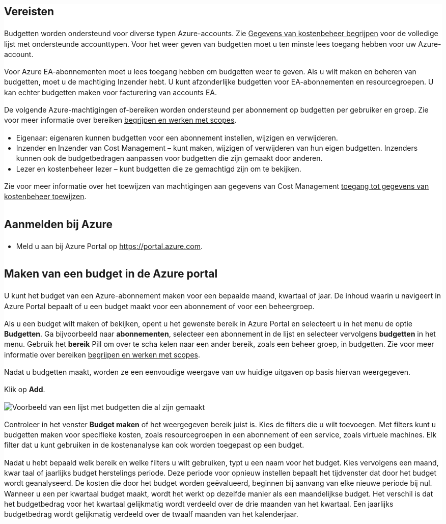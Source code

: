 ## <a name="prerequisites"></a>Vereisten

Budgetten worden ondersteund voor diverse typen Azure-accounts. Zie [Gegevens van kostenbeheer begrijpen](understand-cost-mgt-data.md) voor de volledige lijst met ondersteunde accounttypen. Voor het weer geven van budgetten moet u ten minste lees toegang hebben voor uw Azure-account.

 Voor Azure EA-abonnementen moet u lees toegang hebben om budgetten weer te geven. Als u wilt maken en beheren van budgetten, moet u de machtiging Inzender hebt. U kunt afzonderlijke budgetten voor EA-abonnementen en resourcegroepen. U kan echter budgetten maken voor facturering van accounts EA.

De volgende Azure-machtigingen of-bereiken worden ondersteund per abonnement op budgetten per gebruiker en groep. Zie voor meer informatie over bereiken [begrijpen en werken met scopes](understand-work-scopes.md).

- Eigenaar: eigenaren kunnen budgetten voor een abonnement instellen, wijzigen en verwijderen.
- Inzender en Inzender van Cost Management – kunt maken, wijzigen of verwijderen van hun eigen budgetten. Inzenders kunnen ook de budgetbedragen aanpassen voor budgetten die zijn gemaakt door anderen.
- Lezer en kostenbeheer lezer – kunt budgetten die ze gemachtigd zijn om te bekijken.

Zie voor meer informatie over het toewijzen van machtigingen aan gegevens van Cost Management [toegang tot gegevens van kostenbeheer toewijzen](../../cost-management/assign-access-acm-data.md).

## <a name="sign-in-to-azure"></a>Aanmelden bij Azure

- Meld u aan bij Azure Portal op https://portal.azure.com.

## <a name="create-a-budget-in-the-azure-portal"></a>Maken van een budget in de Azure portal

U kunt het budget van een Azure-abonnement maken voor een bepaalde maand, kwartaal of jaar. De inhoud waarin u navigeert in Azure Portal bepaalt of u een budget maakt voor een abonnement of voor een beheergroep.

Als u een budget wilt maken of bekijken, opent u het gewenste bereik in Azure Portal en selecteert u in het menu de optie **Budgetten**. Ga bijvoorbeeld naar **abonnementen**, selecteer een abonnement in de lijst en selecteer vervolgens **budgetten** in het menu. Gebruik het **bereik** Pill om over te scha kelen naar een ander bereik, zoals een beheer groep, in budgetten. Zie voor meer informatie over bereiken [begrijpen en werken met scopes](understand-work-scopes.md).

Nadat u budgetten maakt, worden ze een eenvoudige weergave van uw huidige uitgaven op basis hiervan weergegeven.

Klik op **Add**.

![Voorbeeld van een lijst met budgetten die al zijn gemaakt](./media/tutorial-acm-create-budgets/budgets01.png)

Controleer in het venster **Budget maken** of het weergegeven bereik juist is. Kies de filters die u wilt toevoegen. Met filters kunt u budgetten maken voor specifieke kosten, zoals resourcegroepen in een abonnement of een service, zoals virtuele machines. Elk filter dat u kunt gebruiken in de kostenanalyse kan ook worden toegepast op een budget.

Nadat u hebt bepaald welk bereik en welke filters u wilt gebruiken, typt u een naam voor het budget. Kies vervolgens een maand, kwar taal of jaarlijks budget herstelings periode. Deze periode voor opnieuw instellen bepaalt het tijdvenster dat door het budget wordt geanalyseerd. De kosten die door het budget worden geëvalueerd, beginnen bij aanvang van elke nieuwe periode bij nul. Wanneer u een per kwartaal budget maakt, wordt het werkt op dezelfde manier als een maandelijkse budget. Het verschil is dat het budgetbedrag voor het kwartaal gelijkmatig wordt verdeeld over de drie maanden van het kwartaal. Een jaarlijks budgetbedrag wordt gelijkmatig verdeeld over de twaalf maanden van het kalenderjaar.
